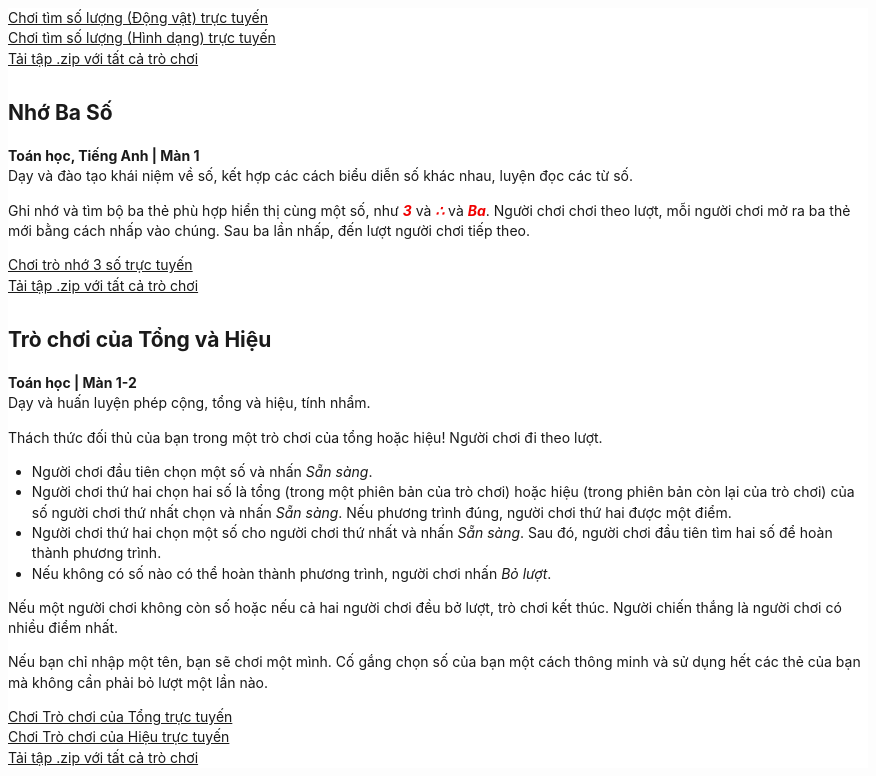 [Chơi tìm số lượng (Động vật) trực tuyến](https://rawgit.com/jkanev/educational-html-games/master/set-sizes-animals.html)  
[Chơi tìm số lượng (Hình dạng) trực tuyến](https://rawgit.com/jkanev/educational-html-games/master/set-sizes-shapes.html)  
[Tải tập .zip với tất cả trò chơi](https://github.com/jkanev/educational-html-games/archive/master.zip)  


<div id='id-triple-number-memory-vi'/>

## Nhớ Ba Số ##
__Toán học, Tiếng Anh | Màn 1__  
Dạy và đào tạo khái niệm về số, kết hợp các cách biểu diễn số khác nhau, luyện đọc các từ số.

Ghi nhớ và tìm bộ ba thẻ phù hợp hiển thị cùng một số, như
<span style="color: #f00000;"><b>_3_</b></span> và <span style="color: #f00000;"><b>_&#8756;_</b></span> và
<span style="color: #f00000;"><b>_Ba_</b></span>. Người chơi chơi theo lượt, mỗi người chơi mở ra ba thẻ mới bằng cách
nhấp vào chúng. Sau ba lần nhấp, đến lượt người chơi tiếp theo.

[Chơi trò nhớ 3 số trực tuyến](https://rawgit.com/jkanev/educational-html-games/master/triple-number-memory(EN-VI).html)  
[Tải tập .zip với tất cả trò chơi](https://github.com/jkanev/educational-html-games/archive/master.zip)  


<div id='id-game-of-sums-vi'/>

## Trò chơi của Tổng và Hiệu ##
__Toán học | Màn 1-2__  
Dạy và huấn luyện phép cộng, tổng và hiệu, tính nhẩm.

  Thách thức đối thủ của bạn trong một trò chơi của tổng hoặc hiệu! Người chơi đi theo lượt.
* Người chơi đầu tiên chọn một số và nhấn  _Sẵn sàng_.
* Người chơi thứ hai chọn hai số là tổng (trong một phiên bản của trò chơi) hoặc hiệu (trong phiên bản còn lại của trò chơi) của số người chơi thứ nhất chọn và nhấn _Sẵn sàng_.
Nếu phương trình đúng, người chơi thứ hai được một điểm.
* Người chơi thứ hai chọn một số cho người chơi thứ nhất và nhấn _Sẵn sàng_. Sau đó, người chơi đầu tiên tìm hai số để hoàn thành phương trình.
* Nếu không có số nào có thể hoàn thành phương trình, người chơi nhấn _Bỏ lượt_.

Nếu một người chơi không còn số hoặc nếu cả hai người chơi đều bở lượt, trò chơi kết thúc. Người chiến thắng là người chơi có nhiều điểm nhất.

 Nếu bạn chỉ nhập một tên, bạn sẽ chơi một mình. Cố gắng chọn số của bạn một cách thông minh và sử dụng hết các thẻ của bạn mà không cần phải bỏ lượt một lần nào.

[Chơi Trò chơi của Tổng trực tuyến](https://rawgit.com/jkanev/educational-html-games/master/game-of-sums(EN-VI).html)  
[Chơi Trò chơi của Hiệu trực tuyến](https://rawgit.com/jkanev/educational-html-games/master/game-of-differences(EN-VI).html)  
[Tải tập .zip với tất cả trò chơi](https://github.com/jkanev/educational-html-games/archive/master.zip)  

